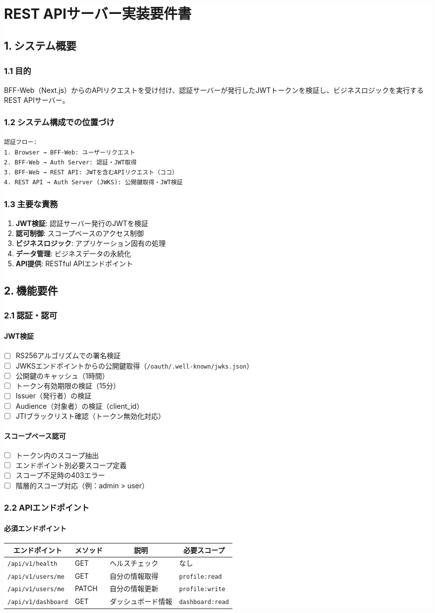 # REST APIサーバー実装要件書

## 1. システム概要

### 1.1 目的
BFF-Web（Next.js）からのAPIリクエストを受け付け、認証サーバーが発行したJWTトークンを検証し、ビジネスロジックを実行するREST APIサーバー。

### 1.2 システム構成での位置づけ

```
認証フロー:
1. Browser → BFF-Web: ユーザーリクエスト
2. BFF-Web → Auth Server: 認証・JWT取得
3. BFF-Web → REST API: JWTを含むAPIリクエスト（ココ）
4. REST API → Auth Server (JWKS): 公開鍵取得・JWT検証
```

### 1.3 主要な責務

1. **JWT検証**: 認証サーバー発行のJWTを検証
2. **認可制御**: スコープベースのアクセス制御
3. **ビジネスロジック**: アプリケーション固有の処理
4. **データ管理**: ビジネスデータの永続化
5. **API提供**: RESTful APIエンドポイント

## 2. 機能要件

### 2.1 認証・認可

#### JWT検証
- [ ] RS256アルゴリズムでの署名検証
- [ ] JWKSエンドポイントからの公開鍵取得（`/oauth/.well-known/jwks.json`）
- [ ] 公開鍵のキャッシュ（1時間）
- [ ] トークン有効期限の検証（15分）
- [ ] Issuer（発行者）の検証
- [ ] Audience（対象者）の検証（client_id）
- [ ] JTIブラックリスト確認（トークン無効化対応）

#### スコープベース認可
- [ ] トークン内のスコープ抽出
- [ ] エンドポイント別必要スコープ定義
- [ ] スコープ不足時の403エラー
- [ ] 階層的スコープ対応（例：admin > user）

### 2.2 APIエンドポイント

#### 必須エンドポイント
| エンドポイント | メソッド | 説明 | 必要スコープ |
|-------------|---------|------|------------|
| `/api/v1/health` | GET | ヘルスチェック | なし |
| `/api/v1/users/me` | GET | 自分の情報取得 | `profile:read` |
| `/api/v1/users/me` | PATCH | 自分の情報更新 | `profile:write` |
| `/api/v1/dashboard` | GET | ダッシュボード情報 | `dashboard:read` |
